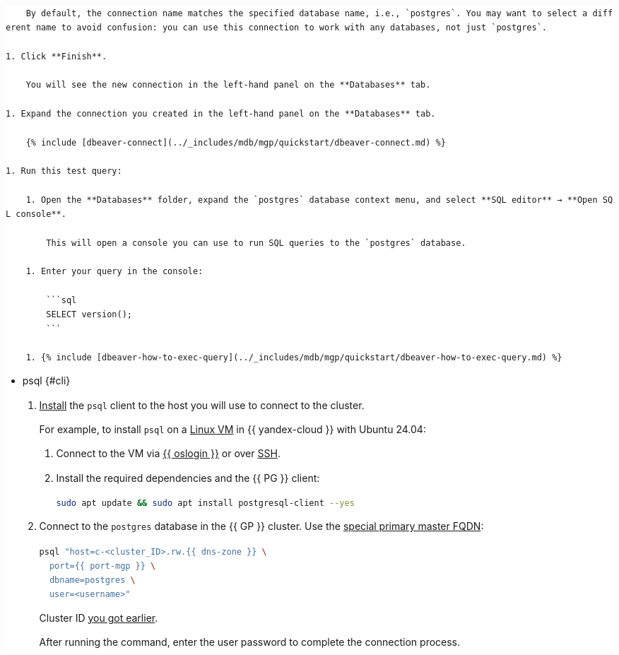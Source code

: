         By default, the connection name matches the specified database name, i.e., `postgres`. You may want to select a different name to avoid confusion: you can use this connection to work with any databases, not just `postgres`.

    1. Click **Finish**.

        You will see the new connection in the left-hand panel on the **Databases** tab.

    1. Expand the connection you created in the left-hand panel on the **Databases** tab.

        {% include [dbeaver-connect](../_includes/mdb/mgp/quickstart/dbeaver-connect.md) %}

    1. Run this test query:

        1. Open the **Databases** folder, expand the `postgres` database context menu, and select **SQL editor** → **Open SQL console**.

            This will open a console you can use to run SQL queries to the `postgres` database.

        1. Enter your query in the console:

            ```sql
            SELECT version();
            ```

        1. {% include [dbeaver-how-to-exec-query](../_includes/mdb/mgp/quickstart/dbeaver-how-to-exec-query.md) %}

- psql {#cli}

    1. [Install](https://www.postgresql.org/download/) the `psql` client to the host you will use to connect to the cluster.

        For example, to install `psql` on a [Linux VM](../compute/operations/vm-create/create-linux-vm.md) in {{ yandex-cloud }} with Ubuntu 24.04:

        
        1. Connect to the VM via [{{ oslogin }}](../compute/operations/vm-connect/os-login.md) or over [SSH](../compute/operations/vm-connect/ssh.md).


        1. Install the required dependencies and the {{ PG }} client:

            ```bash
            sudo apt update && sudo apt install postgresql-client --yes
            ```

    1. Connect to the `postgres` database in the {{ GP }} cluster. Use the [special primary master FQDN](operations/connect.md#fqdn-master):

        ```bash
        psql "host=c-<cluster_ID>.rw.{{ dns-zone }} \
          port={{ port-mgp }} \
          dbname=postgres \
          user=<username>"
        ```

        Cluster ID [you got earlier](#get-cluster-id).

        After running the command, enter the user password to complete the connection process.
